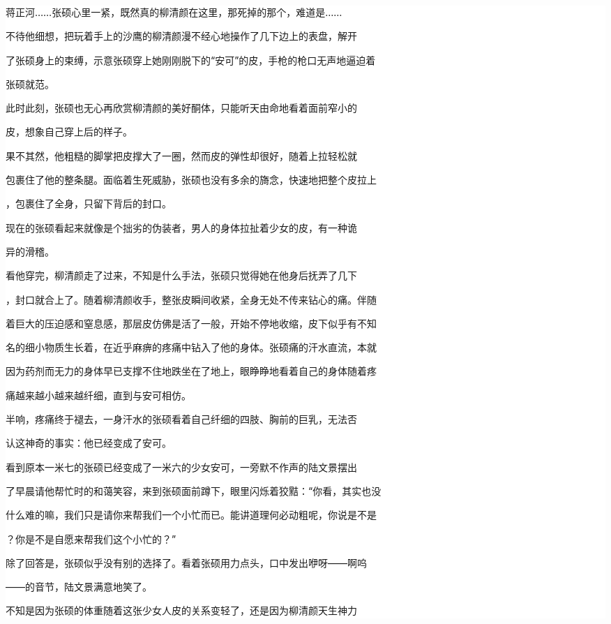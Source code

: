 
蒋正河……张硕心里一紧，既然真的柳清颜在这里，那死掉的那个，难道是……



不待他细想，把玩着手上的沙鹰的柳清颜漫不经心地操作了几下边上的表盘，解开

了张硕身上的束缚，示意张硕穿上她刚刚脱下的“安可”的皮，手枪的枪口无声地逼迫着

张硕就范。



此时此刻，张硕也无心再欣赏柳清颜的美好酮体，只能听天由命地看着面前窄小的

皮，想象自己穿上后的样子。



果不其然，他粗糙的脚掌把皮撑大了一圈，然而皮的弹性却很好，随着上拉轻松就

包裹住了他的整条腿。面临着生死威胁，张硕也没有多余的旖念，快速地把整个皮拉上

，包裹住了全身，只留下背后的封口。



现在的张硕看起来就像是个拙劣的伪装者，男人的身体拉扯着少女的皮，有一种诡

异的滑稽。



看他穿完，柳清颜走了过来，不知是什么手法，张硕只觉得她在他身后抚弄了几下

，封口就合上了。随着柳清颜收手，整张皮瞬间收紧，全身无处不传来钻心的痛。伴随

着巨大的压迫感和窒息感，那层皮仿佛是活了一般，开始不停地收缩，皮下似乎有不知

名的细小物质生长着，在近乎麻痹的疼痛中钻入了他的身体。张硕痛的汗水直流，本就

因为药剂而无力的身体早已支撑不住地跌坐在了地上，眼睁睁地看着自己的身体随着疼

痛越来越小越来越纤细，直到与安可相仿。



半响，疼痛终于褪去，一身汗水的张硕看着自己纤细的四肢、胸前的巨乳，无法否

认这神奇的事实：他已经变成了安可。



看到原本一米七的张硕已经变成了一米六的少女安可，一旁默不作声的陆文景摆出

了早晨请他帮忙时的和蔼笑容，来到张硕面前蹲下，眼里闪烁着狡黠：“你看，其实也没

什么难的嘛，我们只是请你来帮我们一个小忙而已。能讲道理何必动粗呢，你说是不是

？你是不是自愿来帮我们这个小忙的？”



除了回答是，张硕似乎没有别的选择了。看着张硕用力点头，口中发出咿呀——啊呜

——的音节，陆文景满意地笑了。



不知是因为张硕的体重随着这张少女人皮的关系变轻了，还是因为柳清颜天生神力
